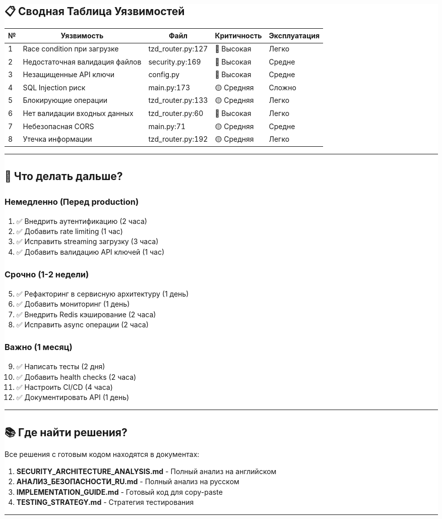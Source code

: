
## 📋 Сводная Таблица Уязвимостей

| № | Уязвимость | Файл | Критичность | Эксплуатация |
|---|-----------|------|-------------|--------------|
| 1 | Race condition при загрузке | tzd_router.py:127 | 🔴 Высокая | Легко |
| 2 | Недостаточная валидация файлов | security.py:169 | 🔴 Высокая | Средне |
| 3 | Незащищенные API ключи | config.py | 🔴 Высокая | Средне |
| 4 | SQL Injection риск | main.py:173 | 🟡 Средняя | Сложно |
| 5 | Блокирующие операции | tzd_router.py:133 | 🟡 Средняя | Легко |
| 6 | Нет валидации входных данных | tzd_router.py:60 | 🔴 Высокая | Легко |
| 7 | Небезопасная CORS | main.py:71 | 🟡 Средняя | Средне |
| 8 | Утечка информации | tzd_router.py:192 | 🟡 Средняя | Легко |

---

## 🎯 Что делать дальше?

### Немедленно (Перед production)
1. ✅ Внедрить аутентификацию (2 часа)
2. ✅ Добавить rate limiting (1 час)
3. ✅ Исправить streaming загрузку (3 часа)
4. ✅ Добавить валидацию API ключей (1 час)

### Срочно (1-2 недели)
5. ✅ Рефакторинг в сервисную архитектуру (1 день)
6. ✅ Добавить мониторинг (1 день)
7. ✅ Внедрить Redis кэширование (2 часа)
8. ✅ Исправить async операции (2 часа)

### Важно (1 месяц)
9. ✅ Написать тесты (2 дня)
10. ✅ Добавить health checks (2 часа)
11. ✅ Настроить CI/CD (4 часа)
12. ✅ Документировать API (1 день)

---

## 📚 Где найти решения?

Все решения с готовым кодом находятся в документах:

1. **SECURITY_ARCHITECTURE_ANALYSIS.md** - Полный анализ на английском
2. **АНАЛИЗ_БЕЗОПАСНОСТИ_RU.md** - Полный анализ на русском
3. **IMPLEMENTATION_GUIDE.md** - Готовый код для copy-paste
4. **TESTING_STRATEGY.md** - Стратегия тестирования

---